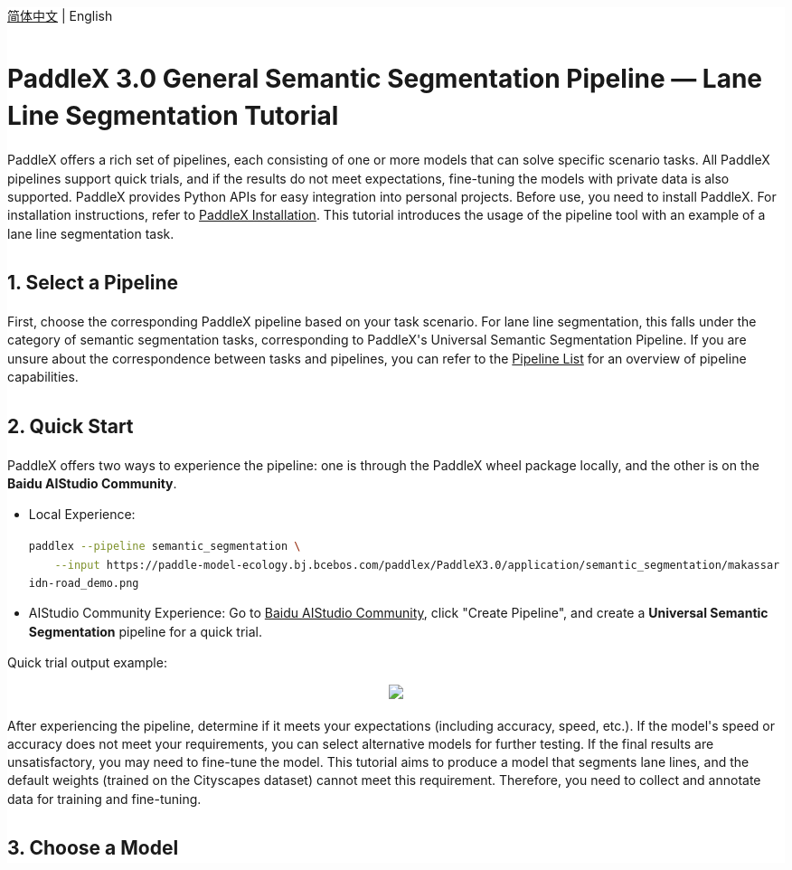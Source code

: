 [简体中文](semantic_segmentation_road_tutorial.md) | English

# PaddleX 3.0 General Semantic Segmentation Pipeline — Lane Line Segmentation Tutorial

PaddleX offers a rich set of pipelines, each consisting of one or more models that can solve specific scenario tasks. All PaddleX pipelines support quick trials, and if the results do not meet expectations, fine-tuning the models with private data is also supported. PaddleX provides Python APIs for easy integration into personal projects. Before use, you need to install PaddleX. For installation instructions, refer to [PaddleX Installation](../installation/installation_en.md). This tutorial introduces the usage of the pipeline tool with an example of a lane line segmentation task.

## 1. Select a Pipeline

First, choose the corresponding PaddleX pipeline based on your task scenario. For lane line segmentation, this falls under the category of semantic segmentation tasks, corresponding to PaddleX's Universal Semantic Segmentation Pipeline. If you are unsure about the correspondence between tasks and pipelines, you can refer to the [Pipeline List](../support_list/pipelines_list_en.md) for an overview of pipeline capabilities.

## 2. Quick Start

PaddleX offers two ways to experience the pipeline: one is through the PaddleX wheel package locally, and the other is on the **Baidu AIStudio Community**.

- Local Experience:
  ```bash
  paddlex --pipeline semantic_segmentation \
      --input https://paddle-model-ecology.bj.bcebos.com/paddlex/PaddleX3.0/application/semantic_segmentation/makassaridn-road_demo.png
  ```

- AIStudio Community Experience: Go to [Baidu AIStudio Community](https://aistudio.baidu.com/pipeline/mine), click "Create Pipeline", and create a **Universal Semantic Segmentation** pipeline for a quick trial.

Quick trial output example:
<center>

<img src="https://raw.githubusercontent.com/cuicheng01/PaddleX_doc_images/main/images/practical_tutorials/semantic_seg/01.png" width=600>

</center>

After experiencing the pipeline, determine if it meets your expectations (including accuracy, speed, etc.). If the model's speed or accuracy does not meet your requirements, you can select alternative models for further testing. If the final results are unsatisfactory, you may need to fine-tune the model. This tutorial aims to produce a model that segments lane lines, and the default weights (trained on the Cityscapes dataset) cannot meet this requirement. Therefore, you need to collect and annotate data for training and fine-tuning.

## 3. Choose a Model
